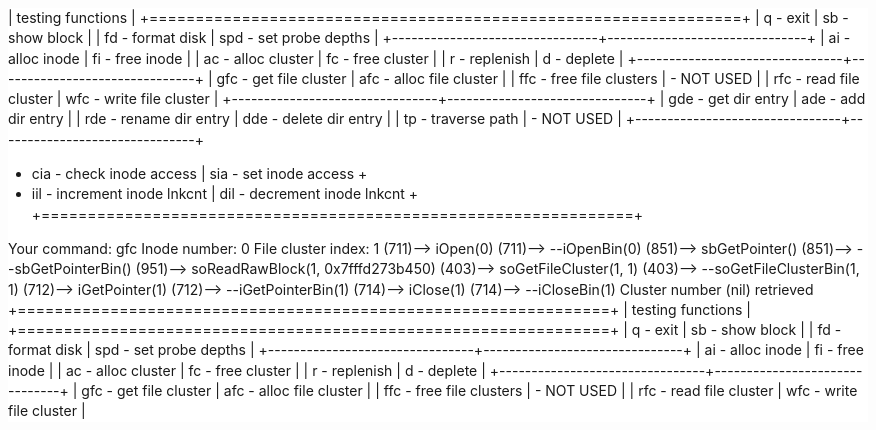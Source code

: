|                        testing functions                       |
+================================================================+
|   q - exit                     |  sb - show block              |
|  fd - format disk              | spd - set probe depths        |
+--------------------------------+-------------------------------+
|  ai - alloc inode              |  fi - free inode              |
|  ac - alloc cluster            |  fc - free cluster            |
|   r - replenish                |   d - deplete                 |
+--------------------------------+-------------------------------+
| gfc - get file cluster         | afc - alloc file cluster      |
| ffc - free file clusters       |     - NOT USED                |
| rfc - read file cluster        | wfc - write file cluster      |
+--------------------------------+-------------------------------+
| gde - get dir entry            | ade - add dir entry           |
| rde - rename dir entry         | dde - delete dir entry        |
|  tp - traverse path            |     - NOT USED                |
+--------------------------------+-------------------------------+
+ cia - check inode access       | sia - set inode access        +
+ iil - increment inode lnkcnt   | dil - decrement inode lnkcnt  +
+================================================================+

Your command: gfc
Inode number: 0
File cluster index: 1
(711)--> iOpen(0)
(711)--> --iOpenBin(0)
(851)--> sbGetPointer()
(851)--> --sbGetPointerBin()
(951)--> soReadRawBlock(1, 0x7fffd273b450)
(403)--> soGetFileCluster(1, 1)
(403)--> --soGetFileClusterBin(1, 1)
(712)--> iGetPointer(1)
(712)--> --iGetPointerBin(1)
(714)--> iClose(1)
(714)--> --iCloseBin(1)
Cluster number (nil) retrieved
+================================================================+
|                        testing functions                       |
+================================================================+
|   q - exit                     |  sb - show block              |
|  fd - format disk              | spd - set probe depths        |
+--------------------------------+-------------------------------+
|  ai - alloc inode              |  fi - free inode              |
|  ac - alloc cluster            |  fc - free cluster            |
|   r - replenish                |   d - deplete                 |
+--------------------------------+-------------------------------+
| gfc - get file cluster         | afc - alloc file cluster      |
| ffc - free file clusters       |     - NOT USED                |
| rfc - read file cluster        | wfc - write file cluster      |